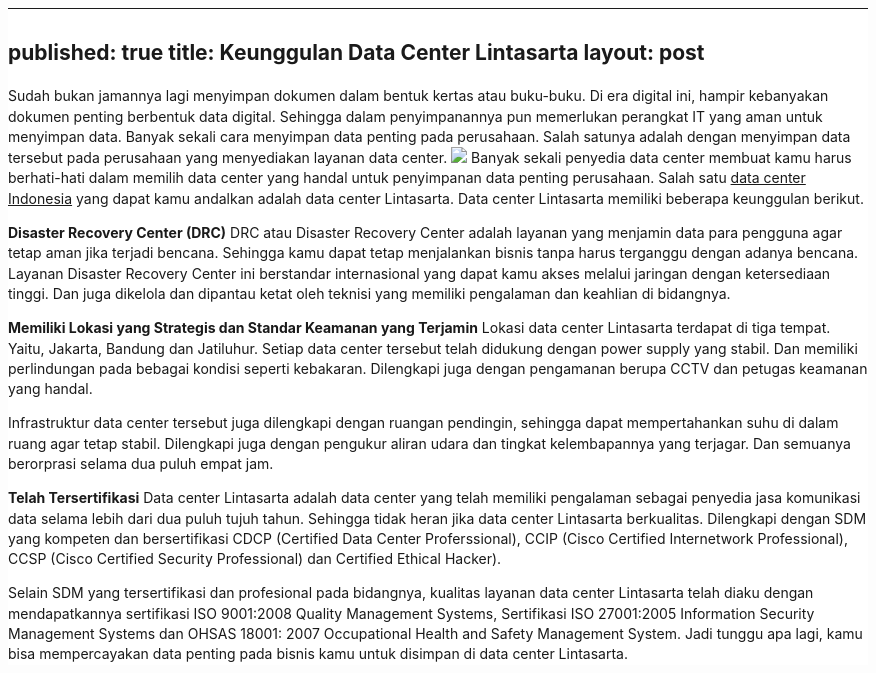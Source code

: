 
---
published: true
title: Keunggulan Data Center Lintasarta
layout: post
---

Sudah bukan jamannya lagi menyimpan dokumen dalam bentuk kertas atau buku-buku. Di era digital ini, hampir kebanyakan dokumen penting berbentuk data digital. Sehingga dalam penyimpanannya pun memerlukan perangkat IT yang aman untuk menyimpan data. Banyak sekali cara menyimpan data penting pada perusahaan. Salah satunya adalah dengan menyimpan data tersebut pada perusahaan yang menyediakan layanan data center.
<img width="100%" src="http://core0.staticworld.net/images/article/2013/10/microsoft-datacenter-100058814-orig.jpg">
Banyak sekali penyedia data center membuat kamu harus berhati-hati dalam memilih data center yang handal untuk penyimpanan data penting perusahaan. Salah satu <a href="http://www.lintasarta.net/Product/Data-center">data center Indonesia</a> yang dapat kamu andalkan adalah data center Lintasarta. Data center Lintasarta memiliki beberapa keunggulan berikut.

<b>Disaster Recovery Center (DRC)</b>
DRC atau Disaster Recovery Center adalah layanan yang menjamin data para pengguna agar tetap aman jika terjadi bencana. Sehingga kamu dapat tetap menjalankan bisnis tanpa harus terganggu dengan adanya bencana. Layanan Disaster Recovery Center ini berstandar internasional yang dapat kamu akses melalui jaringan dengan ketersediaan tinggi. Dan juga dikelola dan dipantau ketat oleh teknisi yang memiliki pengalaman dan keahlian di bidangnya.

<b>Memiliki Lokasi yang Strategis dan Standar Keamanan yang Terjamin</b>
Lokasi data center Lintasarta terdapat di tiga tempat. Yaitu, Jakarta, Bandung dan Jatiluhur. Setiap data center tersebut telah didukung dengan power supply yang stabil. Dan memiliki perlindungan pada bebagai kondisi seperti kebakaran. Dilengkapi juga dengan pengamanan berupa CCTV dan petugas keamanan yang handal.

Infrastruktur data center tersebut juga dilengkapi dengan ruangan pendingin, sehingga dapat mempertahankan suhu di dalam ruang agar tetap stabil. Dilengkapi juga dengan pengukur aliran udara dan tingkat kelembapannya yang terjagar. Dan semuanya berorprasi selama dua puluh empat jam.


<b>Telah Tersertifikasi</b>
Data center Lintasarta adalah data center yang telah memiliki pengalaman sebagai penyedia jasa komunikasi data selama lebih dari dua puluh tujuh tahun. Sehingga tidak heran jika data center Lintasarta berkualitas. Dilengkapi dengan SDM yang kompeten dan bersertifikasi CDCP (Certified Data Center Proferssional), CCIP (Cisco Certified Internetwork Professional), CCSP (Cisco Certified Security Professional) dan Certified Ethical Hacker).

Selain SDM yang tersertifikasi dan profesional pada bidangnya, kualitas layanan data center Lintasarta telah diaku dengan mendapatkannya sertifikasi ISO 9001:2008 Quality Management Systems, Sertifikasi ISO 27001:2005 Information Security Management Systems dan OHSAS 18001: 2007 Occupational Health and Safety Management System.
Jadi tunggu apa lagi, kamu bisa mempercayakan data penting pada bisnis kamu untuk disimpan di data center Lintasarta.


